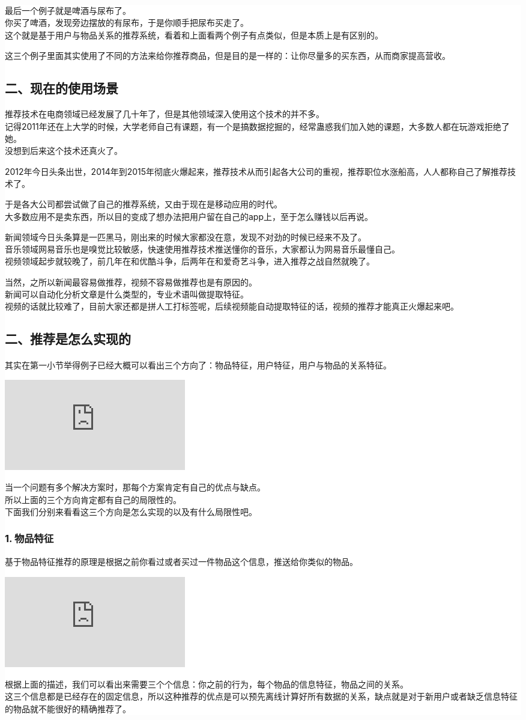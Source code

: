 
最后一个例子就是啤酒与尿布了。  
你买了啤酒，发现旁边摆放的有尿布，于是你顺手把尿布买走了。   
这个就是基于用户与物品关系的推荐系统，看着和上面看两个例子有点类似，但是本质上是有区别的。  



这三个例子里面其实使用了不同的方法来给你推荐商品，但是目的是一样的：让你尽量多的买东西，从而商家提高营收。  


## 二、现在的使用场景


推荐技术在电商领域已经发展了几十年了，但是其他领域深入使用这个技术的并不多。  
记得2011年还在上大学的时候，大学老师自己有课题，有一个是搞数据挖掘的，经常蛊惑我们加入她的课题，大多数人都在玩游戏拒绝了她。  
没想到后来这个技术还真火了。  


2012年今日头条出世，2014年到2015年彻底火爆起来，推荐技术从而引起各大公司的重视，推荐职位水涨船高，人人都称自己了解推荐技术了。  


于是各大公司都尝试做了自己的推荐系统，又由于现在是移动应用的时代。  
大多数应用不是卖东西，所以目的变成了想办法把用户留在自己的app上，至于怎么赚钱以后再说。    


新闻领域今日头条算是一匹黑马，刚出来的时候大家都没在意，发现不对劲的时候已经来不及了。  
音乐领域网易音乐也是嗅觉比较敏感，快速使用推荐技术推送懂你的音乐，大家都认为网易音乐最懂自己。  
视频领域起步就较晚了，前几年在和优酷斗争，后两年在和爱奇艺斗争，进入推荐之战自然就晚了。  


当然，之所以新闻最容易做推荐，视频不容易做推荐也是有原因的。  
新闻可以自动化分析文章是什么类型的，专业术语叫做提取特征。  
视频的话就比较难了，目前大家还都是拼人工打标签呢，后续视频能自动提取特征的话，视频的推荐才能真正火爆起来吧。  


## 二、推荐是怎么实现的


其实在第一小节举得例子已经大概可以看出三个方向了：物品特征，用户特征，用户与物品的关系特征。  


![](http://tiankonguse.com/lab/cloudLink/baidupan.php?url=/1915453531/2539463629.jpg)


当一个问题有多个解决方案时，那每个方案肯定有自己的优点与缺点。  
所以上面的三个方向肯定都有自己的局限性的。  
下面我们分别来看看这三个方向是怎么实现的以及有什么局限性吧。  



### 1. 物品特征  


基于物品特征推荐的原理是根据之前你看过或者买过一件物品这个信息，推送给你类似的物品。  


![](http://tiankonguse.com/lab/cloudLink/baidupan.php?url=/1915453531/2492713195.jpg)


根据上面的描述，我们可以看出来需要三个个信息：你之前的行为，每个物品的信息特征，物品之间的关系。  
这三个信息都是已经存在的固定信息，所以这种推荐的优点是可以预先离线计算好所有数据的关系，缺点就是对于新用户或者缺乏信息特征的物品就不能很好的精确推荐了。  
  